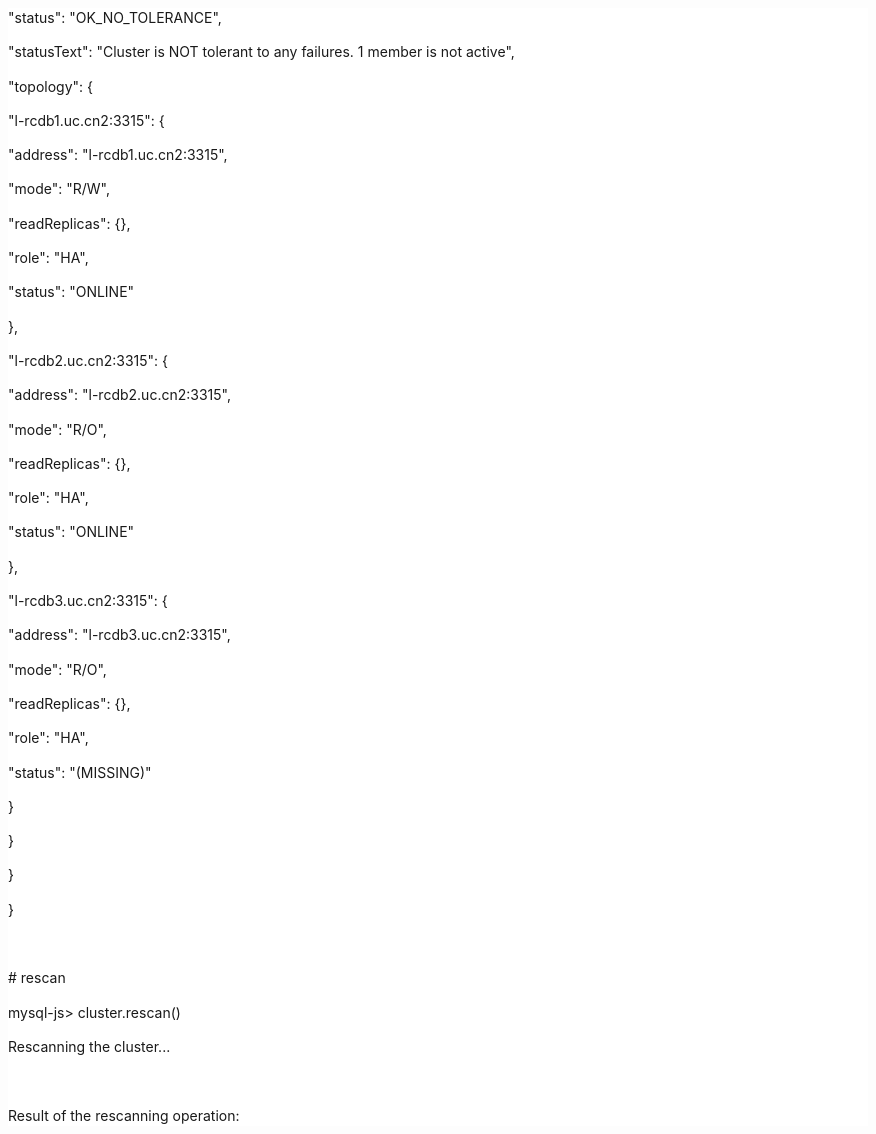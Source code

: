  "status": "OK_NO_TOLERANCE",
 
 "statusText": "Cluster is NOT tolerant to any failures. 1 member is not active",
 
 "topology": {
 
 "l-rcdb1.uc.cn2:3315": {
 
 "address": "l-rcdb1.uc.cn2:3315",
 
 "mode": "R/W",
 
 "readReplicas": {},
 
 "role": "HA",
 
 "status": "ONLINE"
 
 },
 
 "l-rcdb2.uc.cn2:3315": {
 
 "address": "l-rcdb2.uc.cn2:3315",
 
 "mode": "R/O",
 
 "readReplicas": {},
 
 "role": "HA",
 
 "status": "ONLINE"
 
 },
 
 "l-rcdb3.uc.cn2:3315": {
 
 "address": "l-rcdb3.uc.cn2:3315",
 
 "mode": "R/O",
 
 "readReplicas": {},
 
 "role": "HA",
 
 "status": "(MISSING)"
 
 }
 
 }
 
 }
 
 }
 
 ​
 
 \# rescan
 
 mysql-js> cluster.rescan()
 
 Rescanning the cluster...
 
 ​
 
 Result of the rescanning operation:
 